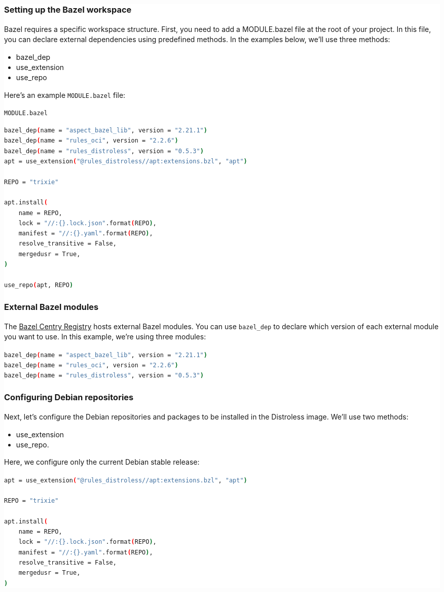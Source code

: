### Setting up the Bazel workspace

Bazel requires a specific workspace structure. First, you need to add a MODULE.bazel file at the root of your project. In this file, you can declare external dependencies using predefined methods. In the examples below, we’ll use three methods:

- bazel_dep
- use_extension
- use_repo

Here’s an example `MODULE.bazel` file:

`MODULE.bazel`

```sh
bazel_dep(name = "aspect_bazel_lib", version = "2.21.1")
bazel_dep(name = "rules_oci", version = "2.2.6")
bazel_dep(name = "rules_distroless", version = "0.5.3")
apt = use_extension("@rules_distroless//apt:extensions.bzl", "apt")

REPO = "trixie"

apt.install(
    name = REPO,
    lock = "//:{}.lock.json".format(REPO),
    manifest = "//:{}.yaml".format(REPO),
    resolve_transitive = False,
    mergedusr = True,
)

use_repo(apt, REPO)
```

### External Bazel modules

The [Bazel Centry Registry](https://registry.bazel.build/) hosts external Bazel modules. You can use `bazel_dep` to declare which version of each external module you want to use. In this example, we’re using three modules:

```sh
bazel_dep(name = "aspect_bazel_lib", version = "2.21.1")
bazel_dep(name = "rules_oci", version = "2.2.6")
bazel_dep(name = "rules_distroless", version = "0.5.3")
```

### Configuring Debian repositories

Next, let’s configure the Debian repositories and packages to be installed in the Distroless image. We’ll use two methods:

- use_extension
- use_repo.

Here, we configure only the current Debian stable release:

```bash
apt = use_extension("@rules_distroless//apt:extensions.bzl", "apt")

REPO = "trixie"

apt.install(
    name = REPO,
    lock = "//:{}.lock.json".format(REPO),
    manifest = "//:{}.yaml".format(REPO),
    resolve_transitive = False,
    mergedusr = True,
)

```